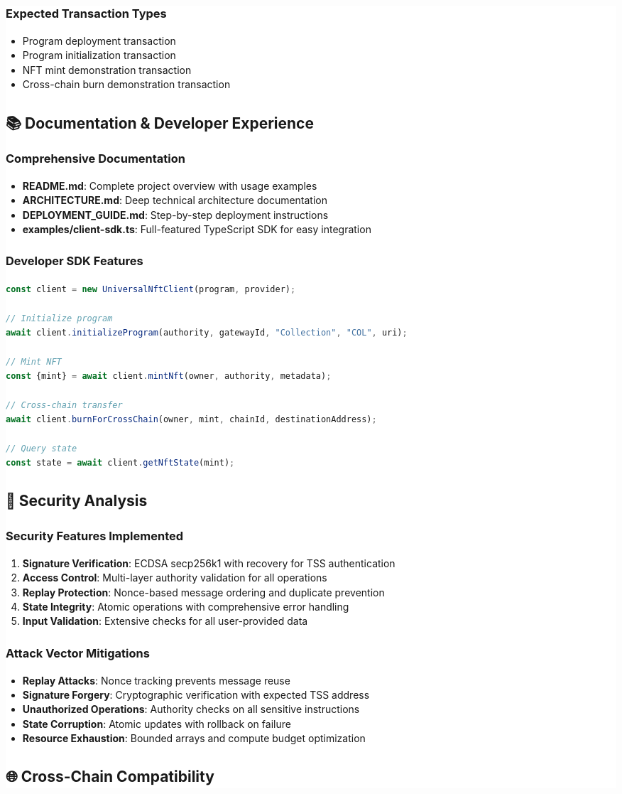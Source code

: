 ### Expected Transaction Types
- Program deployment transaction
- Program initialization transaction  
- NFT mint demonstration transaction
- Cross-chain burn demonstration transaction

## 📚 Documentation & Developer Experience

### Comprehensive Documentation
- **README.md**: Complete project overview with usage examples
- **ARCHITECTURE.md**: Deep technical architecture documentation
- **DEPLOYMENT_GUIDE.md**: Step-by-step deployment instructions
- **examples/client-sdk.ts**: Full-featured TypeScript SDK for easy integration

### Developer SDK Features
```typescript
const client = new UniversalNftClient(program, provider);

// Initialize program
await client.initializeProgram(authority, gatewayId, "Collection", "COL", uri);

// Mint NFT
const {mint} = await client.mintNft(owner, authority, metadata);

// Cross-chain transfer  
await client.burnForCrossChain(owner, mint, chainId, destinationAddress);

// Query state
const state = await client.getNftState(mint);
```

## 🔐 Security Analysis

### Security Features Implemented
1. **Signature Verification**: ECDSA secp256k1 with recovery for TSS authentication
2. **Access Control**: Multi-layer authority validation for all operations
3. **Replay Protection**: Nonce-based message ordering and duplicate prevention
4. **State Integrity**: Atomic operations with comprehensive error handling
5. **Input Validation**: Extensive checks for all user-provided data

### Attack Vector Mitigations
- **Replay Attacks**: Nonce tracking prevents message reuse
- **Signature Forgery**: Cryptographic verification with expected TSS address
- **Unauthorized Operations**: Authority checks on all sensitive instructions
- **State Corruption**: Atomic updates with rollback on failure
- **Resource Exhaustion**: Bounded arrays and compute budget optimization

## 🌐 Cross-Chain Compatibility
